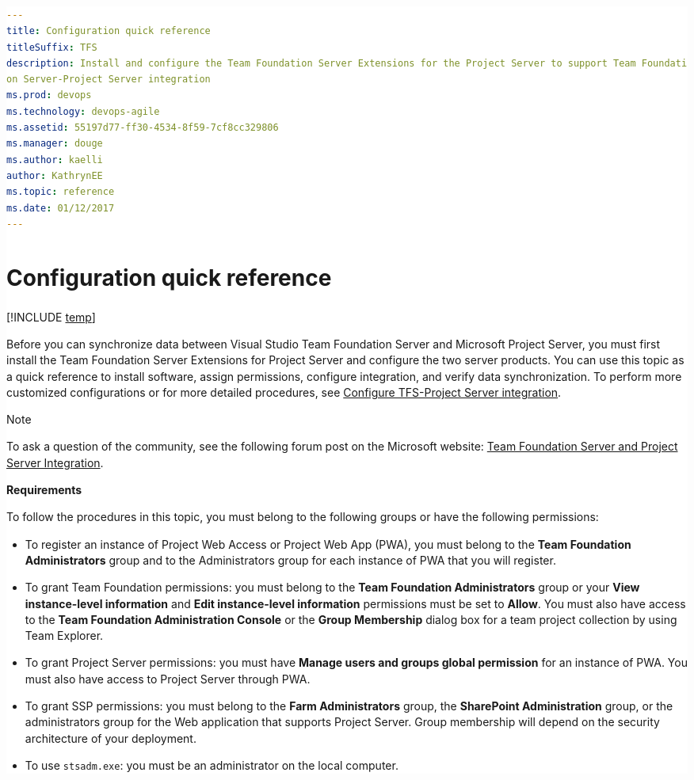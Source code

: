 ```yaml
---
title: Configuration quick reference
titleSuffix: TFS 
description: Install and configure the Team Foundation Server Extensions for the Project Server to support Team Foundation Server-Project Server integration  
ms.prod: devops
ms.technology: devops-agile
ms.assetid: 55197d77-ff30-4534-8f59-7cf8cc329806
ms.manager: douge
ms.author: kaelli
author: KathrynEE
ms.topic: reference
ms.date: 01/12/2017
---
```


# Configuration quick reference

[!INCLUDE [temp](../_shared/tfs-ps-sync-header.md)]

<a name="Top"></a> Before you can synchronize data between Visual Studio Team Foundation Server and Microsoft Project Server, you must first install the Team Foundation Server Extensions for Project Server and configure the two server products. You can use this topic as a quick reference to install software, assign permissions, configure integration, and verify data synchronization. To perform more customized configurations or for more detailed procedures, see [Configure TFS-Project Server integration](configure-tfs-project-server-integration.md).  
  
> [!NOTE]
>  To ask a question of the community, see the following forum post on the Microsoft website: [Team Foundation Server and Project Server Integration](http://go.microsoft.com/fwlink/?LinkId=207282).  
  
  
 **Requirements**  
  
 To follow the procedures in this topic, you must belong to the following groups or have the following permissions:  
  
-   To register an instance of Project Web Access or Project Web App (PWA), you must belong to the **Team Foundation Administrators** group and to the Administrators group for each instance of PWA that you will register.  
  
-   To grant Team Foundation permissions: you must belong to the **Team Foundation Administrators** group or your **View instance-level information** and **Edit instance-level information** permissions must be set to **Allow**. You must also have access to the **Team Foundation Administration Console** or the **Group Membership** dialog box for a team project collection by using Team Explorer.  
  
-   To grant Project Server permissions: you must have **Manage users and groups global permission** for an instance of PWA. You must also have access to Project Server through PWA.  
  
-   To grant SSP permissions: you must belong to the **Farm Administrators** group, the **SharePoint Administration** group, or the administrators group for the Web application that supports Project Server. Group membership will depend on the security architecture of your deployment.  
  
-   To use `stsadm.exe`: you must be an administrator on the local computer.  
  